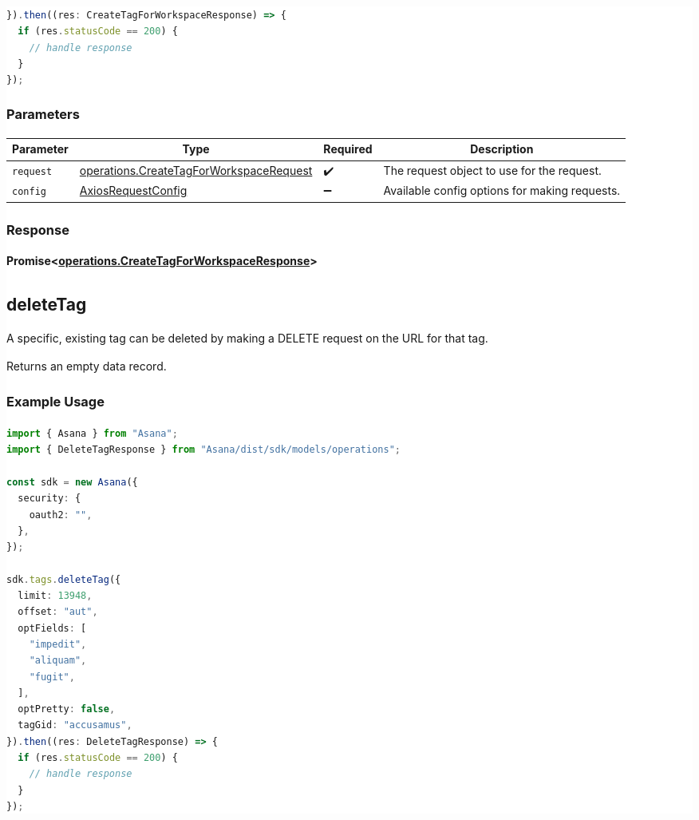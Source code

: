```typescript
}).then((res: CreateTagForWorkspaceResponse) => {
  if (res.statusCode == 200) {
    // handle response
  }
});
```

### Parameters

| Parameter                                                                                          | Type                                                                                               | Required                                                                                           | Description                                                                                        |
| -------------------------------------------------------------------------------------------------- | -------------------------------------------------------------------------------------------------- | -------------------------------------------------------------------------------------------------- | -------------------------------------------------------------------------------------------------- |
| `request`                                                                                          | [operations.CreateTagForWorkspaceRequest](../../models/operations/createtagforworkspacerequest.md) | :heavy_check_mark:                                                                                 | The request object to use for the request.                                                         |
| `config`                                                                                           | [AxiosRequestConfig](https://axios-http.com/docs/req_config)                                       | :heavy_minus_sign:                                                                                 | Available config options for making requests.                                                      |


### Response

**Promise<[operations.CreateTagForWorkspaceResponse](../../models/operations/createtagforworkspaceresponse.md)>**


## deleteTag

A specific, existing tag can be deleted by making a DELETE request on
the URL for that tag.

Returns an empty data record.

### Example Usage

```typescript
import { Asana } from "Asana";
import { DeleteTagResponse } from "Asana/dist/sdk/models/operations";

const sdk = new Asana({
  security: {
    oauth2: "",
  },
});

sdk.tags.deleteTag({
  limit: 13948,
  offset: "aut",
  optFields: [
    "impedit",
    "aliquam",
    "fugit",
  ],
  optPretty: false,
  tagGid: "accusamus",
}).then((res: DeleteTagResponse) => {
  if (res.statusCode == 200) {
    // handle response
  }
});
```
